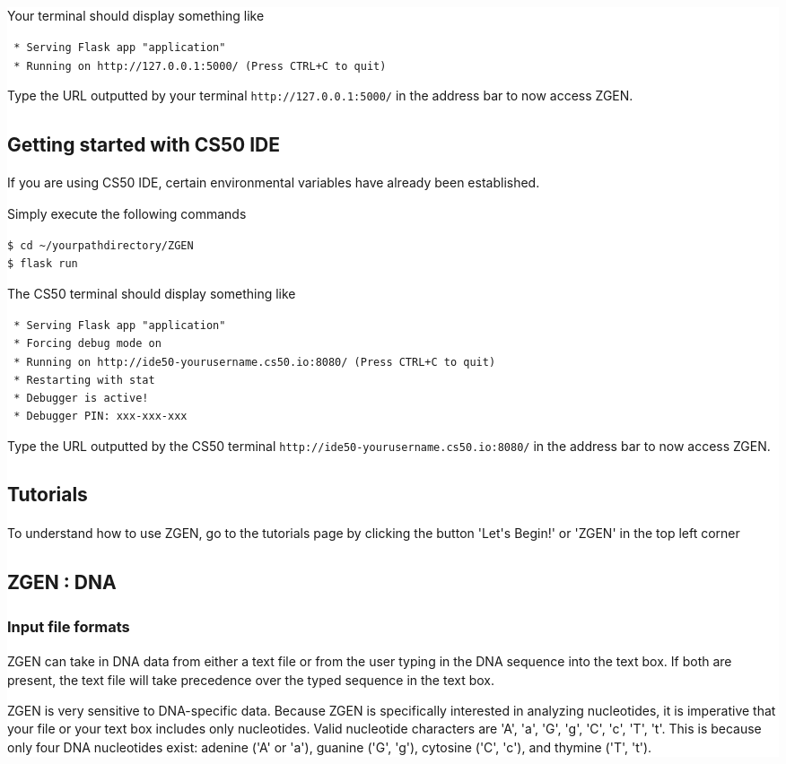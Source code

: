 Your terminal should display something like

```
 * Serving Flask app "application"
 * Running on http://127.0.0.1:5000/ (Press CTRL+C to quit)
```

Type the URL outputted by your terminal ```http://127.0.0.1:5000/``` in the address bar to now access ZGEN.

## Getting started with CS50 IDE

If you are using CS50 IDE, certain environmental variables have already been established.

Simply execute the following commands

```
$ cd ~/yourpathdirectory/ZGEN
$ flask run
```

The CS50 terminal should display something like

```
 * Serving Flask app "application"
 * Forcing debug mode on
 * Running on http://ide50-yourusername.cs50.io:8080/ (Press CTRL+C to quit)
 * Restarting with stat
 * Debugger is active!
 * Debugger PIN: xxx-xxx-xxx
```

Type the URL outputted by the CS50 terminal ```http://ide50-yourusername.cs50.io:8080/``` in the address bar to now access ZGEN.

## Tutorials

To understand how to use ZGEN, go to the tutorials page by clicking the button 'Let's Begin!' or 'ZGEN' in the top left corner

## ZGEN : DNA

### Input file formats

ZGEN can take in DNA data from either a text file or from the user typing in the DNA sequence into the text box.
If both are present, the text file will take precedence over the typed sequence in the text box.

ZGEN is very sensitive to DNA-specific data.  Because ZGEN is specifically interested in analyzing nucleotides, it is imperative
that your file or your text box includes only nucleotides.  Valid nucleotide characters are 'A', 'a', 'G', 'g', 'C', 'c', 'T', 't'.
This is because only four DNA nucleotides exist: adenine ('A' or 'a'), guanine ('G', 'g'), cytosine ('C', 'c'), and thymine ('T', 't').
